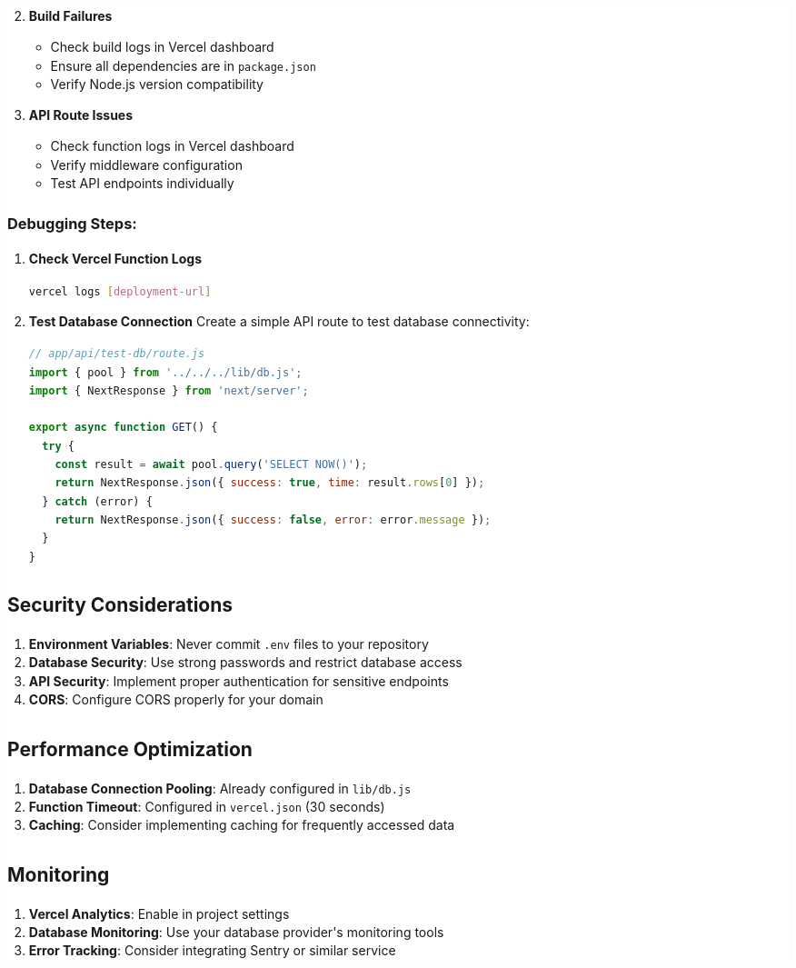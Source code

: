 2. **Build Failures**
   - Check build logs in Vercel dashboard
   - Ensure all dependencies are in `package.json`
   - Verify Node.js version compatibility

3. **API Route Issues**
   - Check function logs in Vercel dashboard
   - Verify middleware configuration
   - Test API endpoints individually

### Debugging Steps:

1. **Check Vercel Function Logs**
   ```bash
   vercel logs [deployment-url]
   ```

2. **Test Database Connection**
   Create a simple API route to test database connectivity:
   ```javascript
   // app/api/test-db/route.js
   import { pool } from '../../../lib/db.js';
   import { NextResponse } from 'next/server';
   
   export async function GET() {
     try {
       const result = await pool.query('SELECT NOW()');
       return NextResponse.json({ success: true, time: result.rows[0] });
     } catch (error) {
       return NextResponse.json({ success: false, error: error.message });
     }
   }
   ```

## Security Considerations

1. **Environment Variables**: Never commit `.env` files to your repository
2. **Database Security**: Use strong passwords and restrict database access
3. **API Security**: Implement proper authentication for sensitive endpoints
4. **CORS**: Configure CORS properly for your domain

## Performance Optimization

1. **Database Connection Pooling**: Already configured in `lib/db.js`
2. **Function Timeout**: Configured in `vercel.json` (30 seconds)
3. **Caching**: Consider implementing caching for frequently accessed data

## Monitoring

1. **Vercel Analytics**: Enable in project settings
2. **Database Monitoring**: Use your database provider's monitoring tools
3. **Error Tracking**: Consider integrating Sentry or similar service
